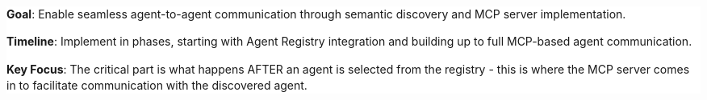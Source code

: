 
**Goal**: Enable seamless agent-to-agent communication through semantic discovery and MCP server implementation.

**Timeline**: Implement in phases, starting with Agent Registry integration and building up to full MCP-based agent communication.

**Key Focus**: The critical part is what happens AFTER an agent is selected from the registry - this is where the MCP server comes in to facilitate communication with the discovered agent.
